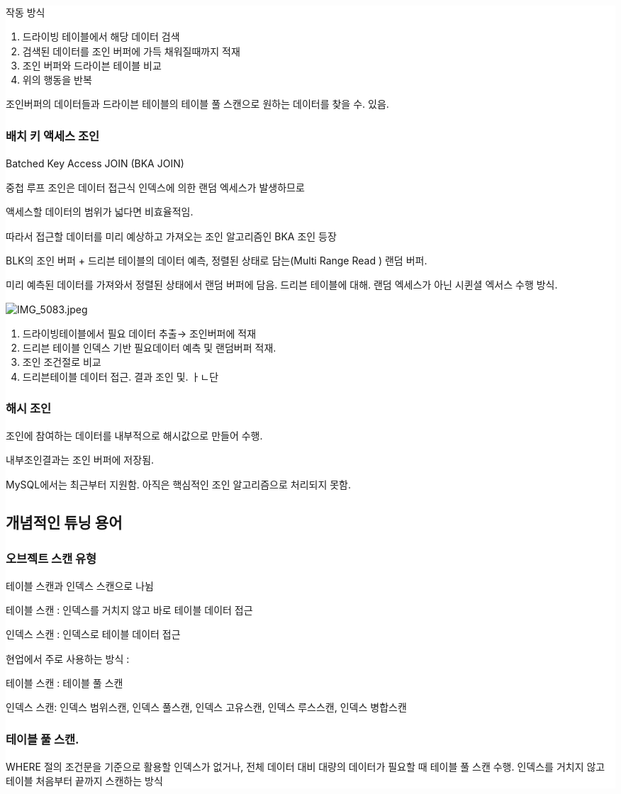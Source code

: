 작동 방식

1. 드라이빙 테이블에서 해당 데이터 검색
2. 검색된 데이터를 조인 버퍼에 가득 채워질때까지 적재
3. 조인 버퍼와 드라이븐 테이블 비교
4. 위의 행동을 반복

조인버퍼의 데이터들과 드라이븐 테이블의 테이블 풀 스캔으로 원하는 데이터를 찾을 수. 있음.

### 배치 키 액세스 조인

Batched Key Access JOIN (BKA JOIN)

중첩 루프 조인은 데이터 접근식 인덱스에 의한 랜덤 엑세스가 발생하므로

액세스할 데이터의 범위가 넓다면 비효율적임.

따라서 접근할 데이터를 미리 예상하고 가져오는 조인 알고리즘인 BKA 조인 등장

BLK의 조인 버퍼 + 드리븐 테이블의 데이터 예측, 정렬된 상태로 담는(Multi Range Read ) 랜덤 버퍼.

미리 예측된 데이터를 가져와서 정렬된 상태에서 랜덤 버퍼에 담음. 드리븐 테이블에 대해. 랜덤 엑세스가 아닌 시퀸셜 엑서스 수행 방식.

 

![IMG_5083.jpeg](https://prod-files-secure.s3.us-west-2.amazonaws.com/acc36000-d256-402d-b556-1ea406ceaf8a/51df0e2c-d060-43f0-b7e0-94fdd5faed03/IMG_5083.jpeg)

1. 드라이빙테이블에서 필요 데이터 추출→ 조인버퍼에 적재
2. 드리븐 테이블 인덱스 기반  필요데이터 예측 및 랜덤버퍼 적재. 
3. 조인 조건절로 비교
4. 드리븐테이블 데이터 접근. 결과 조인 및. ㅏㄴ단

### 해시 조인

조인에 참여하는 데이터를 내부적으로 해시값으로 만들어 수행.

내부조인결과는 조인 버퍼에 저장됨.

MySQL에서는 최근부터 지원함. 아직은 핵심적인 조인 알고리즘으로 처리되지 못함.

## 개념적인 튜닝 용어

### 오브젝트 스캔 유형

테이블 스캔과 인덱스 스캔으로 나뉨

테이블 스캔 : 인덱스를 거치지 않고 바로 테이블 데이터 접근

인덱스 스캔 : 인덱스로 테이블 데이터 접근

현업에서 주로 사용하는 방식 :

테이블 스캔 : 테이블 풀 스캔

인덱스 스캔: 인덱스 범위스캔, 인덱스 풀스캔, 인덱스 고유스캔, 인덱스 루스스캔, 인덱스 병합스캔

### 테이블 풀 스캔.

WHERE 절의 조건문을 기준으로 활용할 인덱스가 없거나, 전체 데이터 대비 대량의 데이터가 필요할 때 테이블 풀 스캔 수행. 인덱스를 거치지 않고 테이블 처음부터 끝까지 스캔하는 방식
